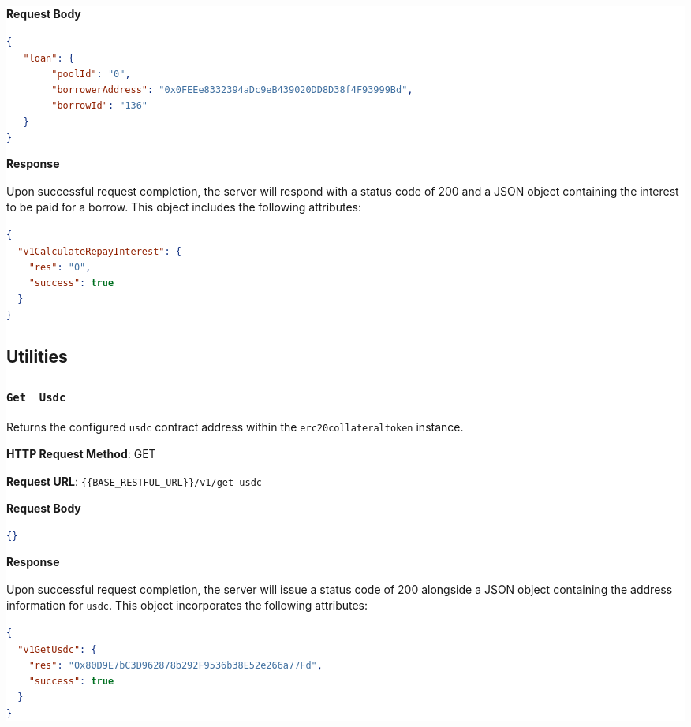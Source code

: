 **Request Body**

```json
{
   "loan": {
        "poolId": "0",
        "borrowerAddress": "0x0FEEe8332394aDc9eB439020DD8D38f4F93999Bd",
        "borrowId": "136"
   }
}
```



**Response**

Upon successful request completion, the server will respond with a status code of 200 and a JSON object containing the interest to be paid for a borrow. This object includes the following attributes:

```json
{
  "v1CalculateRepayInterest": {
    "res": "0",
    "success": true
  }
}
```

## Utilities

### `Get  Usdc`

Returns the configured `usdc` contract address within the `erc20collateraltoken` instance.

**HTTP Request Method**: GET



**Request URL**: `{{BASE_RESTFUL_URL}}/v1/get-usdc`

**Request Body**

```json
{}
```



**Response**

Upon successful request completion, the server will issue a status code of 200 alongside a JSON object containing the address information for `usdc`. This object incorporates the following attributes:

```json
{
  "v1GetUsdc": {
    "res": "0x80D9E7bC3D962878b292F9536b38E52e266a77Fd",
    "success": true
  }
}
```
